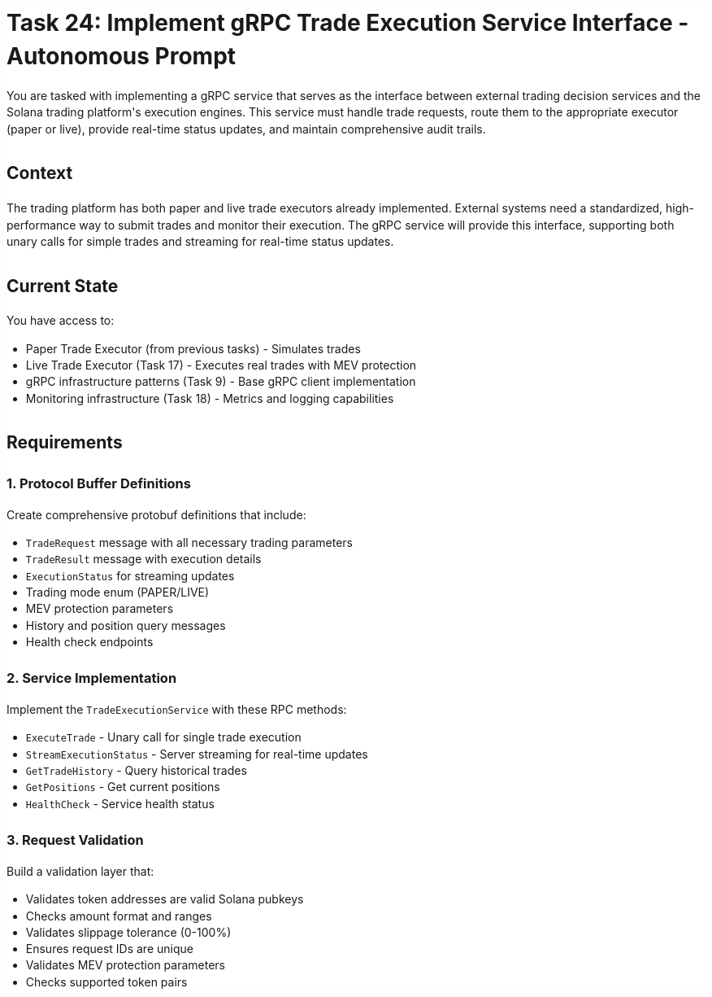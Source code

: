 # Task 24: Implement gRPC Trade Execution Service Interface - Autonomous Prompt

You are tasked with implementing a gRPC service that serves as the interface between external trading decision services and the Solana trading platform's execution engines. This service must handle trade requests, route them to the appropriate executor (paper or live), provide real-time status updates, and maintain comprehensive audit trails.

## Context

The trading platform has both paper and live trade executors already implemented. External systems need a standardized, high-performance way to submit trades and monitor their execution. The gRPC service will provide this interface, supporting both unary calls for simple trades and streaming for real-time status updates.

## Current State

You have access to:
- Paper Trade Executor (from previous tasks) - Simulates trades
- Live Trade Executor (Task 17) - Executes real trades with MEV protection
- gRPC infrastructure patterns (Task 9) - Base gRPC client implementation
- Monitoring infrastructure (Task 18) - Metrics and logging capabilities

## Requirements

### 1. Protocol Buffer Definitions
Create comprehensive protobuf definitions that include:
- `TradeRequest` message with all necessary trading parameters
- `TradeResult` message with execution details
- `ExecutionStatus` for streaming updates
- Trading mode enum (PAPER/LIVE)
- MEV protection parameters
- History and position query messages
- Health check endpoints

### 2. Service Implementation
Implement the `TradeExecutionService` with these RPC methods:
- `ExecuteTrade` - Unary call for single trade execution
- `StreamExecutionStatus` - Server streaming for real-time updates
- `GetTradeHistory` - Query historical trades
- `GetPositions` - Get current positions
- `HealthCheck` - Service health status

### 3. Request Validation
Build a validation layer that:
- Validates token addresses are valid Solana pubkeys
- Checks amount format and ranges
- Validates slippage tolerance (0-100%)
- Ensures request IDs are unique
- Validates MEV protection parameters
- Checks supported token pairs
